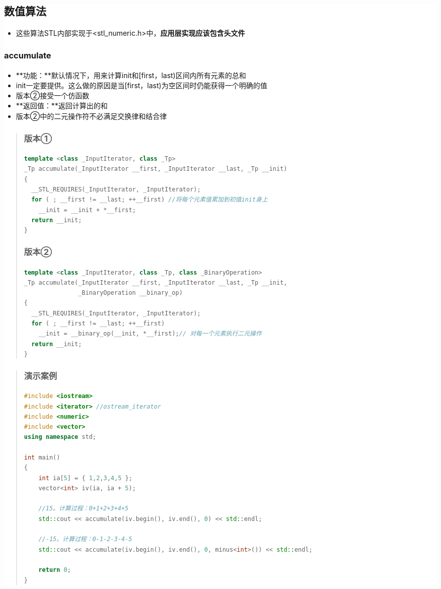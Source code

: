 ## 数值算法

- 这些算法STL内部实现于<stl_numeric.h>中，**应用层实现应该包含头文件<numeric>**

### accumulate

- **功能：**默认情况下，用来计算init和[first，last)区间内所有元素的总和
- init一定要提供。这么做的原因是当[first，last)为空区间时仍能获得一个明确的值
- 版本②接受一个仿函数
- **返回值：**返回计算出的和
- 版本②中的二元操作符不必满足交换律和结合律

> ### 版本①
>
> ```c++
> template <class _InputIterator, class _Tp>
> _Tp accumulate(_InputIterator __first, _InputIterator __last, _Tp __init)
> {
>   __STL_REQUIRES(_InputIterator, _InputIterator);
>   for ( ; __first != __last; ++__first) //将每个元素值累加到初值init身上
>     __init = __init + *__first;
>   return __init;
> }
> ```
>
> ### 版本②
>
> ```c++
> template <class _InputIterator, class _Tp, class _BinaryOperation>
> _Tp accumulate(_InputIterator __first, _InputIterator __last, _Tp __init,
>                _BinaryOperation __binary_op)
> {
>   __STL_REQUIRES(_InputIterator, _InputIterator);
>   for ( ; __first != __last; ++__first)
>     __init = __binary_op(__init, *__first);// 对每一个元素执行二元操作
>   return __init;
> }
> ```

> ### 演示案例
>
> ```c++
> #include <iostream>
> #include <iterator> //ostream_iterator
> #include <numeric>
> #include <vector>
> using namespace std;
>  
> int main()
> {
>     int ia[5] = { 1,2,3,4,5 };
>     vector<int> iv(ia, ia + 5);
>  
>     //15。计算过程：0+1+2+3+4+5
>     std::cout << accumulate(iv.begin(), iv.end(), 0) << std::endl;
>  
>     //-15。计算过程：0-1-2-3-4-5
>     std::cout << accumulate(iv.begin(), iv.end(), 0, minus<int>()) << std::endl;
>  
>     return 0;
> }
> ```
